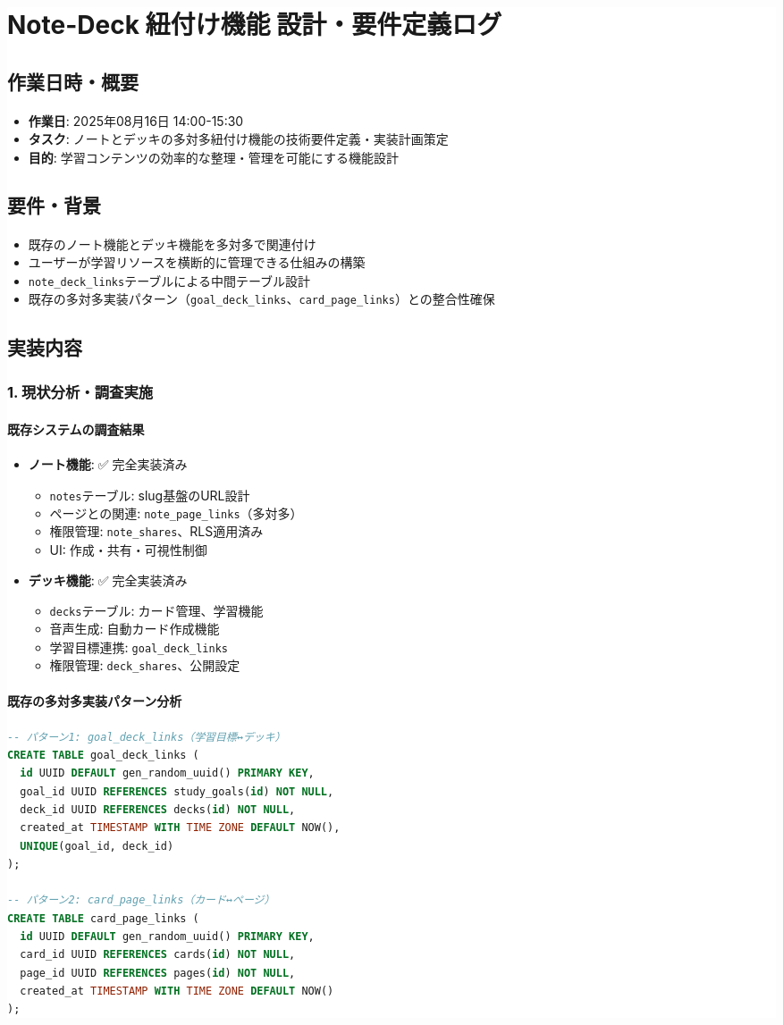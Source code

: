 # Note-Deck 紐付け機能 設計・要件定義ログ

## 作業日時・概要
- **作業日**: 2025年08月16日 14:00-15:30
- **タスク**: ノートとデッキの多対多紐付け機能の技術要件定義・実装計画策定
- **目的**: 学習コンテンツの効率的な整理・管理を可能にする機能設計

## 要件・背景
- 既存のノート機能とデッキ機能を多対多で関連付け
- ユーザーが学習リソースを横断的に管理できる仕組みの構築
- `note_deck_links`テーブルによる中間テーブル設計
- 既存の多対多実装パターン（`goal_deck_links`、`card_page_links`）との整合性確保

## 実装内容

### 1. 現状分析・調査実施

#### 既存システムの調査結果
- **ノート機能**: ✅ 完全実装済み
  - `notes`テーブル: slug基盤のURL設計
  - ページとの関連: `note_page_links`（多対多）
  - 権限管理: `note_shares`、RLS適用済み
  - UI: 作成・共有・可視性制御

- **デッキ機能**: ✅ 完全実装済み
  - `decks`テーブル: カード管理、学習機能
  - 音声生成: 自動カード作成機能
  - 学習目標連携: `goal_deck_links`
  - 権限管理: `deck_shares`、公開設定

#### 既存の多対多実装パターン分析
```sql
-- パターン1: goal_deck_links（学習目標↔デッキ）
CREATE TABLE goal_deck_links (
  id UUID DEFAULT gen_random_uuid() PRIMARY KEY,
  goal_id UUID REFERENCES study_goals(id) NOT NULL,
  deck_id UUID REFERENCES decks(id) NOT NULL,
  created_at TIMESTAMP WITH TIME ZONE DEFAULT NOW(),
  UNIQUE(goal_id, deck_id)
);

-- パターン2: card_page_links（カード↔ページ）
CREATE TABLE card_page_links (
  id UUID DEFAULT gen_random_uuid() PRIMARY KEY,
  card_id UUID REFERENCES cards(id) NOT NULL,
  page_id UUID REFERENCES pages(id) NOT NULL,
  created_at TIMESTAMP WITH TIME ZONE DEFAULT NOW()
);
```
